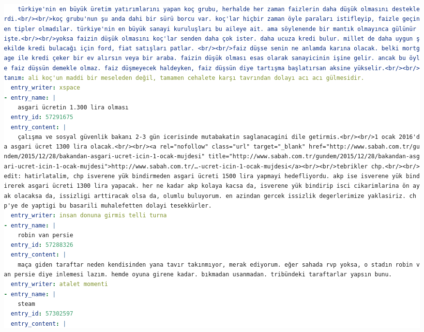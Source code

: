 ```yaml
    türkiye'nin en büyük üretim yatırımlarını yapan koç grubu, herhalde her zaman faizlerin daha düşük olmasını desteklerdi.<br/><br/>koç grubu'nun şu anda dahi bir sürü borcu var. koç'lar hiçbir zaman öyle paraları istifleyip, faizle geçinen tipler olmadılar. türkiye'nin en büyük sanayi kuruluşları bu aileye ait. ama söylenende bir mantık olmayınca gülünür işte.<br/><br/>yoksa faizin düşük olmasını koç'lar senden daha çok ister. daha ucuza kredi bulur. millet de daha uygun şekilde kredi bulacağı için ford, fiat satışları patlar. <br/><br/>faiz düşse senin ne anlamda karına olacak. belki mortgage ile kredi çeker bir ev alırsın veya bir araba. faizin düşük olması esas olarak sanayicinin işine gelir. ancak bu öyle faiz düşsün demekle olmaz. faiz düşmeyecek haldeyken, faiz düşsün diye tartışma başlatırsan aksine yükselir.<br/><br/>tanım: ali koç'un maddi bir meseleden değil, tamamen cehalete karşı tavrından dolayı acı acı gülmesidir.
  entry_writer: xspace
- entry_name: |
    asgari ücretin 1.300 lira olması
  entry_id: 57291675
  entry_content: |
    çalışma ve sosyal güvenlik bakanı 2-3 gün icerisinde mutabakatin saglanacagini dile getirmis.<br/><br/>1 ocak 2016'da asgari ücret 1300 lira olacak.<br/><br/><a rel="nofollow" class="url" target="_blank" href="http://www.sabah.com.tr/gundem/2015/12/28/bakandan-asgari-ucret-icin-1-ocak-mujdesi" title="http://www.sabah.com.tr/gundem/2015/12/28/bakandan-asgari-ucret-icin-1-ocak-mujdesi">http://www.sabah.com.tr/…-ucret-icin-1-ocak-mujdesi</a><br/><br/>tebrikler chp.<br/><br/>edit: hatirlatalim, chp isverene yük bindirmeden asgari ücreti 1500 lira yapmayi hedefliyordu. akp ise isverene yük bindirerek asgari ücreti 1300 lira yapacak. her ne kadar akp kolaya kacsa da, isverene yük bindirip isci cikarimlarina ön ayak olacaksa da, issizligi arttiracak olsa da, olumlu buluyorum. en azindan gercek issizlik degerlerimize yaklasiriz. chp'ye de yaptigi bu basarili muhalefetten dolayi tesekkürler.
  entry_writer: insan donuna girmis telli turna
- entry_name: |
    robin van persie
  entry_id: 57288326
  entry_content: |
    maça giden taraftar neden kendisinden yana tavır takınmıyor, merak ediyorum. eğer sahada rvp yoksa, o stadın robin van persie diye inlemesi lazım. hemde oyuna girene kadar. bıkmadan usanmadan. tribündeki taraftarlar yapsın bunu.
  entry_writer: atalet momenti
- entry_name: |
    steam
  entry_id: 57302597
  entry_content: |
```